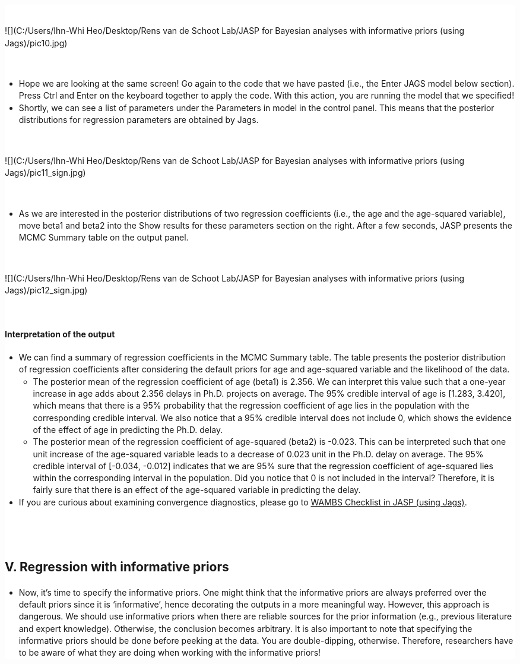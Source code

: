 <br>

![](C:/Users/Ihn-Whi Heo/Desktop/Rens van de Schoot Lab/JASP for Bayesian analyses with informative priors (using Jags)/pic10.jpg)

<br>

-	Hope we are looking at the same screen! Go again to the code that we have pasted (i.e., the Enter JAGS model below section). Press Ctrl and Enter on the keyboard together to apply the code. With this action, you are running the model that we specified!
-	Shortly, we can see a list of parameters under the Parameters in model in the control panel. This means that the posterior distributions for regression parameters are obtained by Jags.

<br>

![](C:/Users/Ihn-Whi Heo/Desktop/Rens van de Schoot Lab/JASP for Bayesian analyses with informative priors (using Jags)/pic11_sign.jpg)

<br>

-	As we are interested in the posterior distributions of two regression coefficients (i.e., the age and the age-squared variable), move beta1 and beta2 into the Show results for these parameters section on the right. After a few seconds, JASP presents the MCMC Summary table on the output panel.

<br>

![](C:/Users/Ihn-Whi Heo/Desktop/Rens van de Schoot Lab/JASP for Bayesian analyses with informative priors (using Jags)/pic12_sign.jpg)

<br>

#### Interpretation of the output

-	We can find a summary of regression coefficients in the MCMC Summary table. The table presents the posterior distribution of regression coefficients after considering the default priors for age and age-squared variable and the likelihood of the data.
    -	The posterior mean of the regression coefficient of age (beta1) is 2.356. We can interpret this value such that a one-year increase in age adds about 2.356 delays in Ph.D. projects on average. The 95% credible interval of age is [1.283, 3.420], which means that there is a 95% probability that the regression coefficient of age lies in the population with the corresponding credible interval. We also notice that a 95% credible interval does not include 0, which shows the evidence of the effect of age in predicting the Ph.D. delay.
    -	The posterior mean of the regression coefficient of age-squared (beta2) is -0.023. This can be interpreted such that one unit increase of the age-squared variable leads to a decrease of 0.023 unit in the Ph.D. delay on average. The 95% credible interval of [-0.034, -0.012] indicates that we are 95% sure that the regression coefficient of age-squared lies within the corresponding interval in the population. Did you notice that 0 is not included in the interval? Therefore, it is fairly sure that there is an effect of the age-squared variable in predicting the delay.
-	If you are curious about examining convergence diagnostics, please go to [WAMBS Checklist in JASP (using Jags)](https://www.rensvandeschoot.com/tutorials/wambs-checklist-in-jasp-using-jags/).

<br>

<br>

## V. Regression with informative priors

-	Now, it’s time to specify the informative priors. One might think that the informative priors are always preferred over the default priors since it is ‘informative’, hence decorating the outputs in a more meaningful way. However, this approach is dangerous. We should use informative priors when there are reliable sources for the prior information (e.g., previous literature and expert knowledge). Otherwise, the conclusion becomes arbitrary. It is also important to note that specifying the informative priors should be done before peeking at the data. You are double-dipping, otherwise. Therefore, researchers have to be aware of what they are doing when working with the informative priors!
